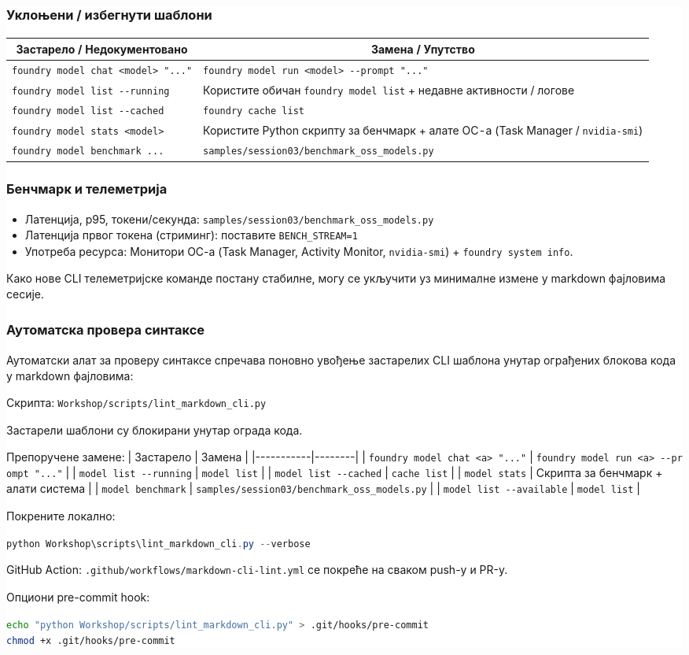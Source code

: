 ### Уклоњени / избегнути шаблони

| Застарело / Недокументовано | Замена / Упутство |
|-----------------------------|-------------------|
| `foundry model chat <model> "..."` | `foundry model run <model> --prompt "..."` |
| `foundry model list --running` | Користите обичан `foundry model list` + недавне активности / логове |
| `foundry model list --cached` | `foundry cache list` |
| `foundry model stats <model>` | Користите Python скрипту за бенчмарк + алате ОС-а (Task Manager / `nvidia-smi`) |
| `foundry model benchmark ...` | `samples/session03/benchmark_oss_models.py` |

### Бенчмарк и телеметрија

- Латенција, p95, токени/секунда: `samples/session03/benchmark_oss_models.py`
- Латенција првог токена (стриминг): поставите `BENCH_STREAM=1`
- Употреба ресурса: Монитори ОС-а (Task Manager, Activity Monitor, `nvidia-smi`) + `foundry system info`.

Како нове CLI телеметријске команде постану стабилне, могу се укључити уз минималне измене у markdown фајловима сесије.

### Аутоматска провера синтаксе

Аутоматски алат за проверу синтаксе спречава поновно увођење застарелих CLI шаблона унутар ограђених блокова кода у markdown фајловима:

Скрипта: `Workshop/scripts/lint_markdown_cli.py`

Застарели шаблони су блокирани унутар ограда кода.

Препоручене замене:
| Застарело | Замена |
|-----------|--------|
| `foundry model chat <a> "..."` | `foundry model run <a> --prompt "..."` |
| `model list --running` | `model list` |
| `model list --cached` | `cache list` |
| `model stats` | Скрипта за бенчмарк + алати система |
| `model benchmark` | `samples/session03/benchmark_oss_models.py` |
| `model list --available` | `model list` |

Покрените локално:
```powershell
python Workshop\scripts\lint_markdown_cli.py --verbose
```

GitHub Action: `.github/workflows/markdown-cli-lint.yml` се покреће на сваком push-у и PR-у.

Опциони pre-commit hook:
```bash
echo "python Workshop/scripts/lint_markdown_cli.py" > .git/hooks/pre-commit
chmod +x .git/hooks/pre-commit
```
